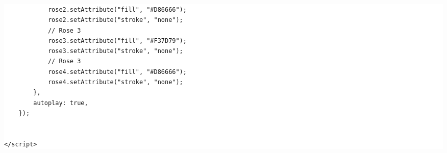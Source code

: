                 rose2.setAttribute("fill", "#D86666");
                rose2.setAttribute("stroke", "none");
                // Rose 3
                rose3.setAttribute("fill", "#F37D79");
                rose3.setAttribute("stroke", "none");
                // Rose 3
                rose4.setAttribute("fill", "#D86666");
                rose4.setAttribute("stroke", "none");
            },
            autoplay: true,
        });


    </script>
</body>

</html>
